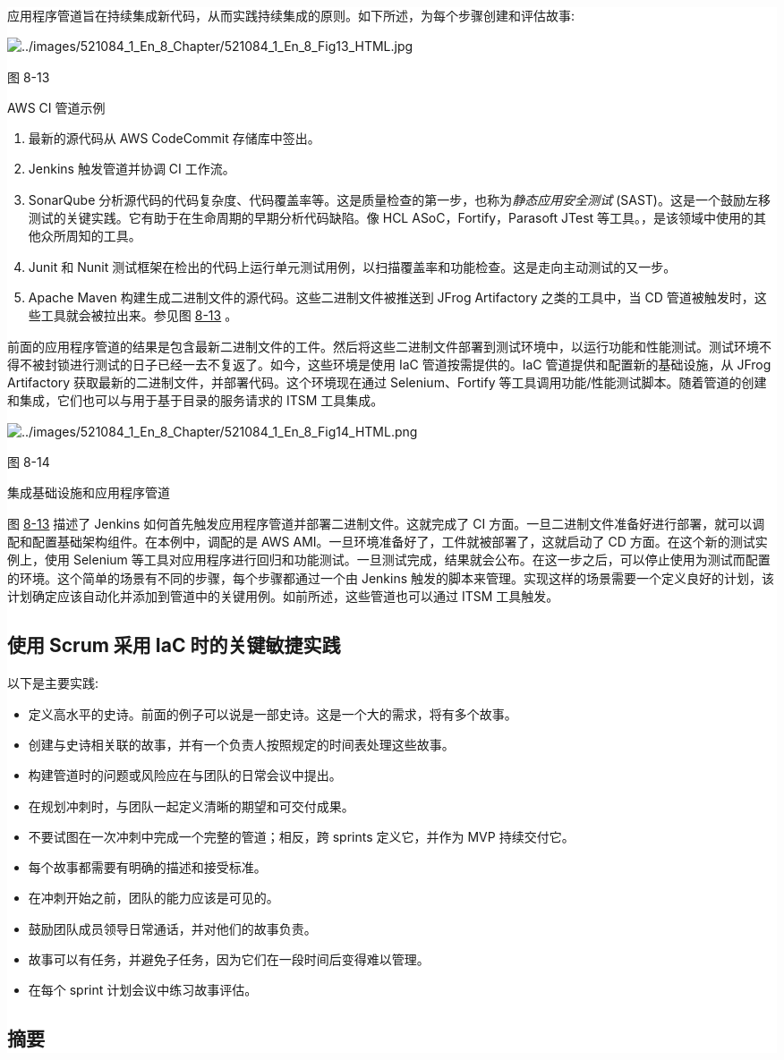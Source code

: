 应用程序管道旨在持续集成新代码，从而实践持续集成的原则。如下所述，为每个步骤创建和评估故事:

![../images/521084_1_En_8_Chapter/521084_1_En_8_Fig13_HTML.jpg](../images/521084_1_En_8_Chapter/521084_1_En_8_Fig13_HTML.jpg)

图 8-13

AWS CI 管道示例

1.  最新的源代码从 AWS CodeCommit 存储库中签出。

2.  Jenkins 触发管道并协调 CI 工作流。

3.  SonarQube 分析源代码的代码复杂度、代码覆盖率等。这是质量检查的第一步，也称为*静态应用安全测试* (SAST)。这是一个鼓励左移测试的关键实践。它有助于在生命周期的早期分析代码缺陷。像 HCL ASoC，Fortify，Parasoft JTest 等工具。，是该领域中使用的其他众所周知的工具。

4.  Junit 和 Nunit 测试框架在检出的代码上运行单元测试用例，以扫描覆盖率和功能检查。这是走向主动测试的又一步。

5.  Apache Maven 构建生成二进制文件的源代码。这些二进制文件被推送到 JFrog Artifactory 之类的工具中，当 CD 管道被触发时，这些工具就会被拉出来。参见图 [8-13](#Fig13) 。

前面的应用程序管道的结果是包含最新二进制文件的工件。然后将这些二进制文件部署到测试环境中，以运行功能和性能测试。测试环境不得不被封锁进行测试的日子已经一去不复返了。如今，这些环境是使用 IaC 管道按需提供的。IaC 管道提供和配置新的基础设施，从 JFrog Artifactory 获取最新的二进制文件，并部署代码。这个环境现在通过 Selenium、Fortify 等工具调用功能/性能测试脚本。随着管道的创建和集成，它们也可以与用于基于目录的服务请求的 ITSM 工具集成。

![../images/521084_1_En_8_Chapter/521084_1_En_8_Fig14_HTML.png](../images/521084_1_En_8_Chapter/521084_1_En_8_Fig14_HTML.png)

图 8-14

集成基础设施和应用程序管道

图 [8-13](#Fig13) 描述了 Jenkins 如何首先触发应用程序管道并部署二进制文件。这就完成了 CI 方面。一旦二进制文件准备好进行部署，就可以调配和配置基础架构组件。在本例中，调配的是 AWS AMI。一旦环境准备好了，工件就被部署了，这就启动了 CD 方面。在这个新的测试实例上，使用 Selenium 等工具对应用程序进行回归和功能测试。一旦测试完成，结果就会公布。在这一步之后，可以停止使用为测试而配置的环境。这个简单的场景有不同的步骤，每个步骤都通过一个由 Jenkins 触发的脚本来管理。实现这样的场景需要一个定义良好的计划，该计划确定应该自动化并添加到管道中的关键用例。如前所述，这些管道也可以通过 ITSM 工具触发。

## 使用 Scrum 采用 IaC 时的关键敏捷实践

以下是主要实践:

*   定义高水平的史诗。前面的例子可以说是一部史诗。这是一个大的需求，将有多个故事。

*   创建与史诗相关联的故事，并有一个负责人按照规定的时间表处理这些故事。

*   构建管道时的问题或风险应在与团队的日常会议中提出。

*   在规划冲刺时，与团队一起定义清晰的期望和可交付成果。

*   不要试图在一次冲刺中完成一个完整的管道；相反，跨 sprints 定义它，并作为 MVP 持续交付它。

*   每个故事都需要有明确的描述和接受标准。

*   在冲刺开始之前，团队的能力应该是可见的。

*   鼓励团队成员领导日常通话，并对他们的故事负责。

*   故事可以有任务，并避免子任务，因为它们在一段时间后变得难以管理。

*   在每个 sprint 计划会议中练习故事评估。

## 摘要
